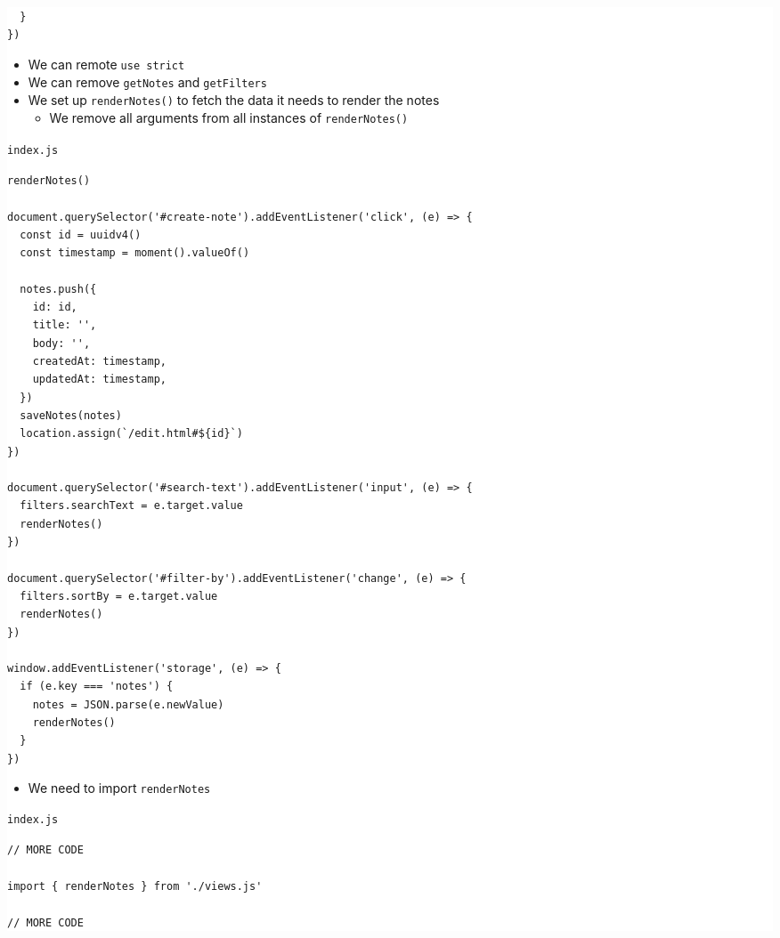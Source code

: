 ```
  }
})
```

* We can remote `use strict`
* We can remove `getNotes` and `getFilters`
* We set up `renderNotes()` to fetch the data it needs to render the notes
  - We remove all arguments from all instances of `renderNotes()`

`index.js`

```
renderNotes()

document.querySelector('#create-note').addEventListener('click', (e) => {
  const id = uuidv4()
  const timestamp = moment().valueOf()

  notes.push({
    id: id,
    title: '',
    body: '',
    createdAt: timestamp,
    updatedAt: timestamp,
  })
  saveNotes(notes)
  location.assign(`/edit.html#${id}`)
})

document.querySelector('#search-text').addEventListener('input', (e) => {
  filters.searchText = e.target.value
  renderNotes()
})

document.querySelector('#filter-by').addEventListener('change', (e) => {
  filters.sortBy = e.target.value
  renderNotes()
})

window.addEventListener('storage', (e) => {
  if (e.key === 'notes') {
    notes = JSON.parse(e.newValue)
    renderNotes()
  }
})
```

* We need to import `renderNotes`

`index.js`

```
// MORE CODE

import { renderNotes } from './views.js'

// MORE CODE
```
